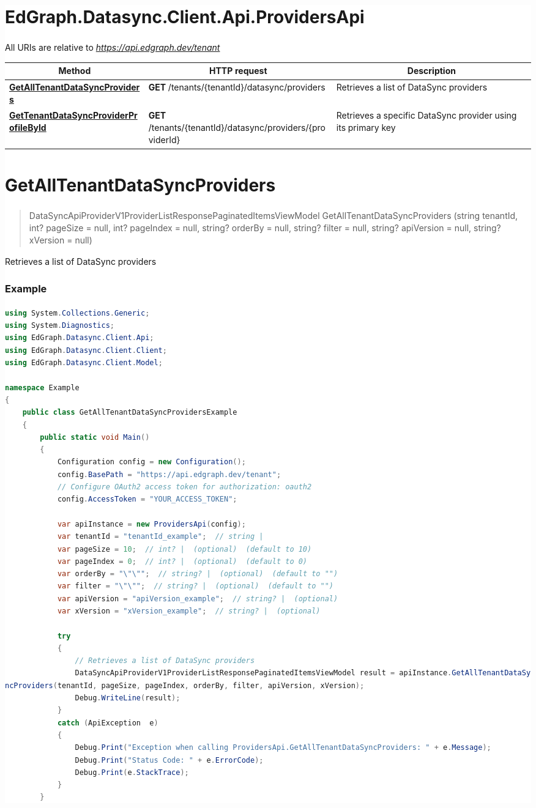# EdGraph.Datasync.Client.Api.ProvidersApi

All URIs are relative to *https://api.edgraph.dev/tenant*

| Method | HTTP request | Description |
|--------|--------------|-------------|
| [**GetAllTenantDataSyncProviders**](ProvidersApi.md#getalltenantdatasyncproviders) | **GET** /tenants/{tenantId}/datasync/providers | Retrieves a list of DataSync providers |
| [**GetTenantDataSyncProviderProfileById**](ProvidersApi.md#gettenantdatasyncproviderprofilebyid) | **GET** /tenants/{tenantId}/datasync/providers/{providerId} | Retrieves a specific DataSync provider using its primary key |

<a id="getalltenantdatasyncproviders"></a>
# **GetAllTenantDataSyncProviders**
> DataSyncApiProviderV1ProviderListResponsePaginatedItemsViewModel GetAllTenantDataSyncProviders (string tenantId, int? pageSize = null, int? pageIndex = null, string? orderBy = null, string? filter = null, string? apiVersion = null, string? xVersion = null)

Retrieves a list of DataSync providers

### Example
```csharp
using System.Collections.Generic;
using System.Diagnostics;
using EdGraph.Datasync.Client.Api;
using EdGraph.Datasync.Client.Client;
using EdGraph.Datasync.Client.Model;

namespace Example
{
    public class GetAllTenantDataSyncProvidersExample
    {
        public static void Main()
        {
            Configuration config = new Configuration();
            config.BasePath = "https://api.edgraph.dev/tenant";
            // Configure OAuth2 access token for authorization: oauth2
            config.AccessToken = "YOUR_ACCESS_TOKEN";

            var apiInstance = new ProvidersApi(config);
            var tenantId = "tenantId_example";  // string | 
            var pageSize = 10;  // int? |  (optional)  (default to 10)
            var pageIndex = 0;  // int? |  (optional)  (default to 0)
            var orderBy = "\"\"";  // string? |  (optional)  (default to "")
            var filter = "\"\"";  // string? |  (optional)  (default to "")
            var apiVersion = "apiVersion_example";  // string? |  (optional) 
            var xVersion = "xVersion_example";  // string? |  (optional) 

            try
            {
                // Retrieves a list of DataSync providers
                DataSyncApiProviderV1ProviderListResponsePaginatedItemsViewModel result = apiInstance.GetAllTenantDataSyncProviders(tenantId, pageSize, pageIndex, orderBy, filter, apiVersion, xVersion);
                Debug.WriteLine(result);
            }
            catch (ApiException  e)
            {
                Debug.Print("Exception when calling ProvidersApi.GetAllTenantDataSyncProviders: " + e.Message);
                Debug.Print("Status Code: " + e.ErrorCode);
                Debug.Print(e.StackTrace);
            }
        }
```